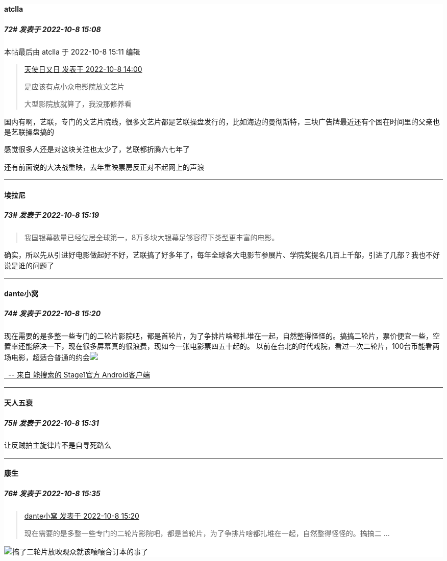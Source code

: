 ####  atclla  
##### 72#       发表于 2022-10-8 15:08

 本帖最后由 atclla 于 2022-10-8 15:11 编辑 
<blockquote><a href="httphttps://bbs.saraba1st.com/2b/forum.php?mod=redirect&amp;goto=findpost&amp;pid=57809885&amp;ptid=2098559" target="_blank">天使日又日 发表于 2022-10-8 14:00</a>

是应该有点小众电影院放文艺片

大型影院放就算了，我没那修养看</blockquote>
国内有啊，艺联，专门的文艺片院线，很多文艺片都是艺联操盘发行的，比如海边的曼彻斯特，三块广告牌最近还有个困在时间里的父亲也是艺联操盘搞的

感觉很多人还是对这块关注也太少了，艺联都折腾六七年了

还有前面说的大决战重映，去年重映票房反正对不起网上的声浪



*****

####  埃拉尼  
##### 73#       发表于 2022-10-8 15:19

<blockquote>我国银幕数量已经位居全球第一，8万多块大银幕足够容得下类型更丰富的电影。</blockquote>确实，所以先从引进好电影做起好不好，艺联搞了好多年了，每年全球各大电影节参展片、学院奖提名几百上千部，引进了几部？我也不好说是谁的问题了

*****

####  dante小窝  
##### 74#       发表于 2022-10-8 15:20

现在需要的是多整一些专门的二轮片影院吧，都是首轮片，为了争排片啥都扎堆在一起，自然整得怪怪的。搞搞二轮片，票价便宜一些，空置率还能解决一下，现在很多屏幕真的很浪费，现如今一张电影票四五十起的。
以前在台北的时代戏院，看过一次二轮片，100台币能看两场电影，超适合普通的约会<img src="https://static.saraba1st.com/image/smiley/face2017/075.png" referrerpolicy="no-referrer">

[  -- 来自 能搜索的 Stage1官方 Android客户端](https://www.coolapk.com/apk/140634)



*****

####  天人五衰  
##### 75#       发表于 2022-10-8 15:31

让反贼拍主旋律片不是自寻死路么



*****

####  康生  
##### 76#       发表于 2022-10-8 15:35

<blockquote><a href="httphttps://bbs.saraba1st.com/2b/forum.php?mod=redirect&amp;goto=findpost&amp;pid=57811183&amp;ptid=2098559" target="_blank">dante小窝 发表于 2022-10-8 15:20</a>

现在需要的是多整一些专门的二轮片影院吧，都是首轮片，为了争排片啥都扎堆在一起，自然整得怪怪的。搞搞二 ...</blockquote>
<img src="https://static.saraba1st.com/image/smiley/face2017/065.png" referrerpolicy="no-referrer">搞了二轮片放映观众就该嚷嚷合订本的事了
